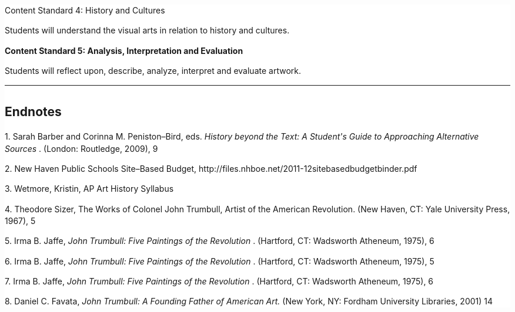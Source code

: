    Content Standard 4: History and Cultures
  </b>
 </p>
 <p>
  Students will understand the visual arts in relation to history and cultures.
 </p>
 <p>
  <b>
   Content Standard 5: Analysis, Interpretation and Evaluation
  </b>
 </p>
 <p>
  Students will reflect upon, describe, analyze, interpret and evaluate artwork.
 </p>

<hr/>
 <h2>
  Endnotes
 </h2>
 1. Sarah Barber and Corinna M. Peniston–Bird, eds.
 <i>
  History beyond the Text: A Student's Guide to Approaching Alternative Sources
 </i>
 . (London: Routledge, 2009), 9
<p>
  2. New Haven Public Schools Site–Based Budget, http://files.nhboe.net/2011-12sitebasedbudgetbinder.pdf
 </p>
<p>
  3. Wetmore, Kristin, AP Art History Syllabus
 </p>
<p>
  4. Theodore Sizer, The Works of Colonel John Trumbull, Artist of the American Revolution. (New Haven, CT: Yale University Press, 1967), 5
 </p>
<p>
  5. Irma B. Jaffe,
  <i>
   John Trumbull: Five Paintings of the Revolution
  </i>
  . (Hartford, CT: Wadsworth Atheneum, 1975), 6
 </p>
<p>
  6. Irma B. Jaffe,
  <i>
   John Trumbull: Five Paintings of the Revolution
  </i>
  . (Hartford, CT: Wadsworth Atheneum, 1975), 5
 </p>
<p>
  7. Irma B. Jaffe,
  <i>
   John Trumbull: Five Paintings of the Revolution
  </i>
  . (Hartford, CT: Wadsworth Atheneum, 1975), 6
 </p>
<p>
  8. Daniel C. Favata,
  <i>
   John Trumbull: A Founding Father of American Art.
  </i>
  (New York, NY: Fordham University Libraries, 2001) 14
 </p>
<p>